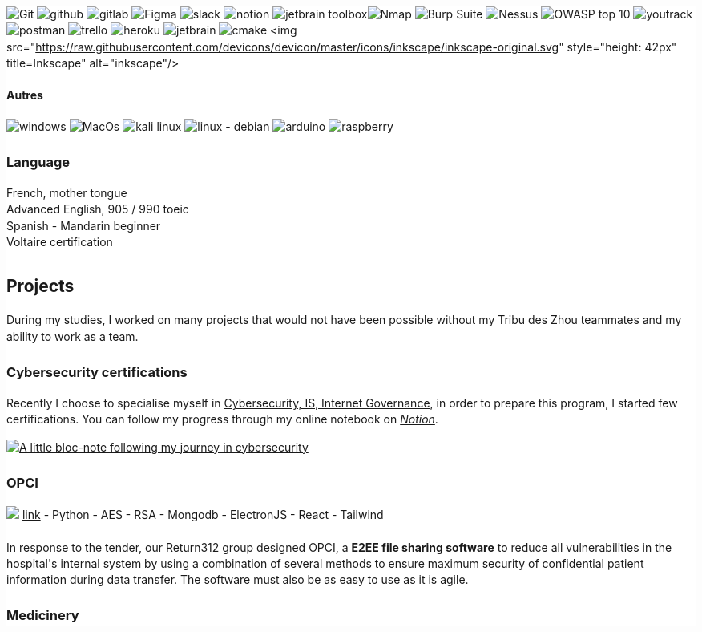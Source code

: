 <img src="https://raw.githubusercontent.com/devicons/devicon/master/icons/git/git-original.svg" style="height: 42px" title="Git" alt="Git"/> <img src="https://raw.githubusercontent.com/devicons/devicon/master/icons/github/github-original.svg" style="height: 42px" title="Github" alt="github"/> <img src="https://raw.githubusercontent.com/devicons/devicon/master/icons/gitlab/gitlab-original.svg" style="height: 42px" title="Gitlab" alt="gitlab"/> <img src="https://raw.githubusercontent.com/devicons/devicon/master/icons/figma/figma-original.svg" style="height: 42px" title="Figma" alt="Figma"/> <img src="https://upload.wikimedia.org/wikipedia/commons/d/d5/Slack_icon_2019.svg" style="height: 42px" title="Slack" alt="slack"/> <img src="/files/image/notion-logo-1.svg" style="height: 42px" title="Notion" alt="notion"/> <img src="https://resources.jetbrains.com/storage/products/company/brand/logos/Toolbox_icon.svg?_gl=1*123himk*_ga*MTg3Mzk3NjEwNy4xNjM1MzY1MDY1*_ga_9J976DJZ68*MTY1NzY2NTc5OC4xMC4xLjE2NTc2NjU4MDEuNTc." style="height: 42px" title="Jetbrain toolbox" alt="jetbrain toolbox"/><img src="/files/image/namp.png" style="height: 42px" title="Nmap" alt="Nmap "/>  <img src="/files/image/burp.png" style="height: 42px" title="Burp Suite" alt="Burp Suite"/>  <img src="/files/image/nessus.png" style="height: 42px" title="Nessus" alt="Nessus"/>  <img src="/files/image/owasp.png" style="height: 42px" title="OWASP" alt="OWASP top 10"/>  <img src="https://resources.jetbrains.com/storage/products/company/brand/logos/YouTrack_icon.svg?_gl=1*123himk*_ga*MTg3Mzk3NjEwNy4xNjM1MzY1MDY1*_ga_9J976DJZ68*MTY1NzY2NTc5OC4xMC4xLjE2NTc2NjU4MDEuNTc." style="height: 42px" title="Youtrack" alt="youtrack"/> <img src="https://camo.githubusercontent.com/93b32389bf746009ca2370de7fe06c3b5146f4c99d99df65994f9ced0ba41685/68747470733a2f2f7777772e766563746f726c6f676f2e7a6f6e652f6c6f676f732f676574706f73746d616e2f676574706f73746d616e2d69636f6e2e737667" style="height: 42px" title="Postman" alt="postman"/> <img src="https://raw.githubusercontent.com/devicons/devicon/master/icons/trello/trello-plain.svg" style="height: 42px" title="Trello" alt="trello"/> <img src="https://raw.githubusercontent.com/devicons/devicon/master/icons/heroku/heroku-original.svg" style="height: 42px" title="Heroku" alt="heroku"/> <img src="https://raw.githubusercontent.com/devicons/devicon/master/icons/jetbrains/jetbrains-original.svg" style="height: 42px" title="Jetbrain suite" alt="jetbrain"/> <img src="https://raw.githubusercontent.com/devicons/devicon/master/icons/cmake/cmake-original.svg" style="height: 42px" title="CMake" alt="cmake"/> <img src="https://raw.githubusercontent.com/devicons/devicon/master/icons/inkscape/inkscape-original.svg" style="height: 42px" title=Inkscape" alt="inkscape"/> 
</div>

#### Autres
<div class="flex flex-wrap w-full p-3 gap-2">
<img src="/files/image/icons8-windows-10.svg" style="height: 42px" title="windows" alt="windows"/> <img src="/files/image/mac_os.png" style="height: 42px" title="MacOs" alt="MacOs"/> <img src="/files/image/kali.png" style="height: 42px" title="Kali Linux" alt="kali linux"/>  <img src="https://raw.githubusercontent.com/devicons/devicon/master/icons/debian/debian-original.svg" style="height: 42px" title="Debian Based OS" alt="linux - debian"/> <img src="https://raw.githubusercontent.com/devicons/devicon/master/icons/arduino/arduino-original.svg" style="height: 42px" title="Arduino" alt="arduino"/> <img src="https://raw.githubusercontent.com/devicons/devicon/master/icons/raspberrypi/raspberrypi-original.svg" style="height: 42px" title="Raspberry" alt="raspberry"/> 
</div>

### Language
French, mother tongue  
Advanced English, 905 / 990 toeic  
Spanish - Mandarin beginner  
Voltaire certification

## Projects
During my studies, I worked on many projects that would not have been possible without my Tribu des Zhou teammates and my ability to work as a team.

### Cybersecurity certifications
Recently I choose to specialise myself in [Cybersecurity, IS, Internet Governance](https://eng.efrei.fr/graduate-programs/information-systems-security/), in order to prepare this program, I started few certifications. You can follow my progress through my online notebook on _[Notion](https://zhou-efr.notion.site/Cybers-curit-b5e0009d00ed4d7b842a009cbcb98c00)_.

<a href="https://zhou-efr.notion.site/Cybers-curit-b5e0009d00ed4d7b842a009cbcb98c00"><img src="/files/image/c.png" style="height: 100px;object-fit: contain;" alt="A little bloc-note following my journey in cybersecurity"/></a>

### OPCI
<a href="https://github.com/zhou-efr/OPCI-copy"><img src="/files/projectsIcons/OPCI.png" style="height: 28px"/></a>
[link](https://github.com/zhou-efr/OPCI-copy) - Python - AES - RSA - Mongodb - ElectronJS - React - Tailwind  
<br/>
In response to the tender, our Return312 group designed OPCI, a **E2EE file sharing software** to reduce all vulnerabilities in the hospital's internal system by using a combination of several methods to ensure maximum security of confidential patient information during data transfer. The software must also be as easy to use as it is agile.

### Medicinery